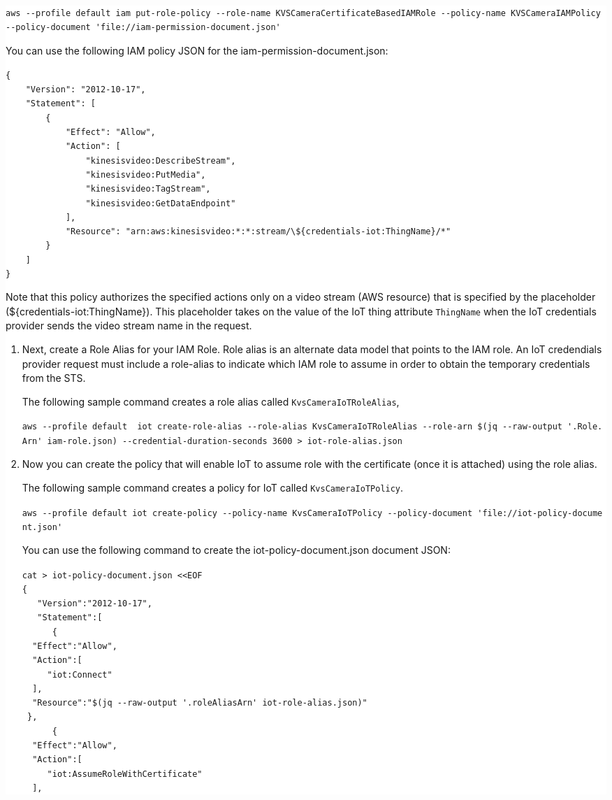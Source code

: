    ```
   aws --profile default iam put-role-policy --role-name KVSCameraCertificateBasedIAMRole --policy-name KVSCameraIAMPolicy --policy-document 'file://iam-permission-document.json' 
   ```

   You can use the following IAM policy JSON for the iam\-permission\-document\.json:

   ```
   {
       "Version": "2012-10-17",
       "Statement": [
           {
               "Effect": "Allow",
               "Action": [
                   "kinesisvideo:DescribeStream",
                   "kinesisvideo:PutMedia",
                   "kinesisvideo:TagStream",
                   "kinesisvideo:GetDataEndpoint"
               ],
               "Resource": "arn:aws:kinesisvideo:*:*:stream/\${credentials-iot:ThingName}/*"
           }
       ]
   }
   ```

   Note that this policy authorizes the specified actions only on a video stream \(AWS resource\) that is specified by the placeholder \($\{credentials\-iot:ThingName\}\)\. This placeholder takes on the value of the IoT thing attribute `ThingName` when the IoT credentials provider sends the video stream name in the request\. 

1. Next, create a Role Alias for your IAM Role\. Role alias is an alternate data model that points to the IAM role\. An IoT credendials provider request must include a role\-alias to indicate which IAM role to assume in order to obtain the temporary credentials from the STS\.

   The following sample command creates a role alias called `KvsCameraIoTRoleAlias`,

   ```
   aws --profile default  iot create-role-alias --role-alias KvsCameraIoTRoleAlias --role-arn $(jq --raw-output '.Role.Arn' iam-role.json) --credential-duration-seconds 3600 > iot-role-alias.json
   ```

1. Now you can create the policy that will enable IoT to assume role with the certificate \(once it is attached\) using the role alias\. 

   The following sample command creates a policy for IoT called `KvsCameraIoTPolicy`\.

   ```
   aws --profile default iot create-policy --policy-name KvsCameraIoTPolicy --policy-document 'file://iot-policy-document.json' 
   ```

   You can use the following command to create the iot\-policy\-document\.json document JSON:

   ```
   cat > iot-policy-document.json <<EOF
   {
      "Version":"2012-10-17",
      "Statement":[
         {
   	 "Effect":"Allow",
   	 "Action":[
   	    "iot:Connect"
   	 ],
   	 "Resource":"$(jq --raw-output '.roleAliasArn' iot-role-alias.json)"
    },
         {
   	 "Effect":"Allow",
   	 "Action":[
   	    "iot:AssumeRoleWithCertificate"
   	 ],
   ```